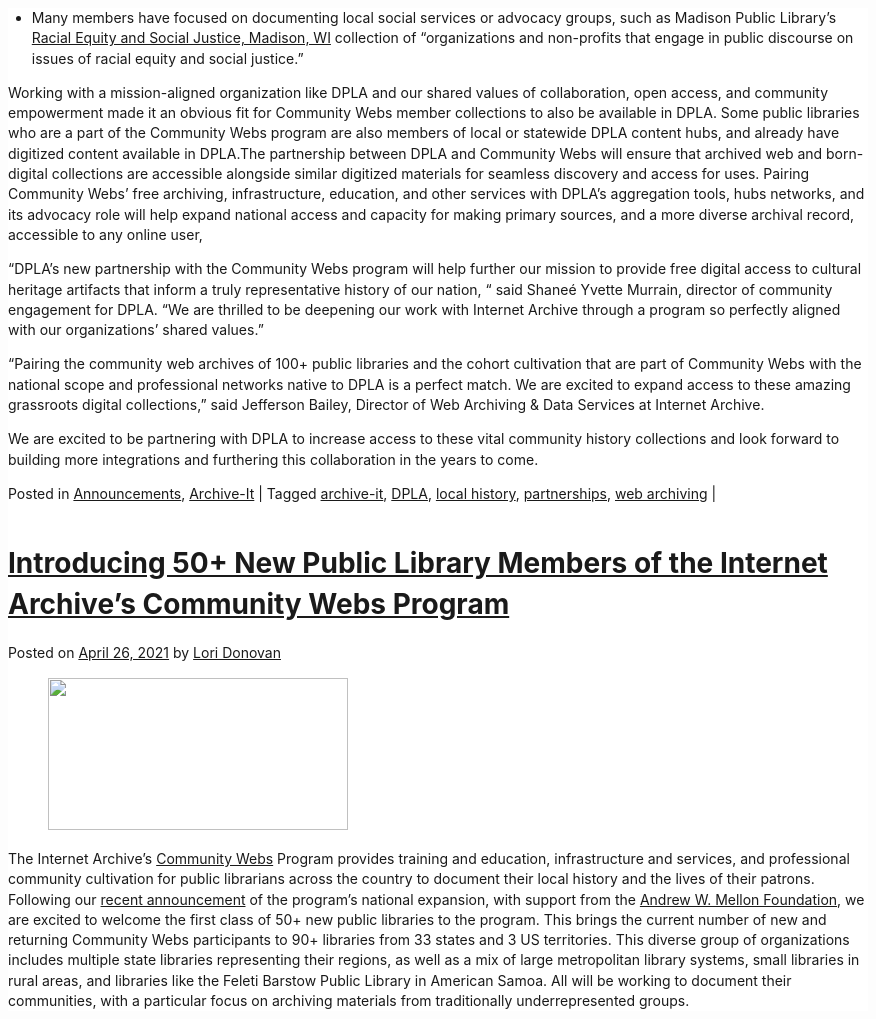 -   Many members have focused on documenting local social services or advocacy groups, such as Madison Public Library’s [Racial Equity and Social Justice, Madison, WI](https://archive-it.org/collections/7941) collection of “organizations and non-profits that engage in public discourse on issues of racial equity and social justice.”

Working with a mission-aligned organization like DPLA and our shared values of collaboration, open access, and community empowerment made it an obvious fit for Community Webs member collections to also be available in DPLA. Some public libraries who are a part of the Community Webs program are also members of local or statewide DPLA content hubs, and already have digitized content available in DPLA.The partnership between DPLA and Community Webs will ensure that archived web and born-digital collections are accessible alongside similar digitized materials for seamless discovery and access for uses. Pairing Community Webs’ free archiving, infrastructure, education, and other services with DPLA’s aggregation tools, hubs networks, and its advocacy role will help expand national access and capacity for making primary sources, and a more diverse archival record, accessible to any online user,

“DPLA’s new partnership with the Community Webs program will help further our mission to provide free digital access to cultural heritage artifacts that inform a truly representative history of our nation, “ said Shaneé Yvette Murrain, director of community engagement for DPLA. “We are thrilled to be deepening our work with Internet Archive through a program so perfectly aligned with our organizations’ shared values.”

“Pairing the community web archives of 100+ public libraries and the cohort cultivation that are part of Community Webs with the national scope and professional networks native to DPLA is a perfect match. We are excited to expand access to these amazing grassroots digital collections,” said Jefferson Bailey, Director of Web Archiving & Data Services at Internet Archive.

We are excited to be partnering with DPLA to increase access to these vital community history collections and look forward to building more integrations and furthering this collaboration in the years to come.

Posted in [Announcements](https://blog.archive.org/category/announcements/), [Archive-It](https://blog.archive.org/category/archive-it/) | Tagged [archive-it](https://blog.archive.org/tag/archive-it/), [DPLA](https://blog.archive.org/tag/dpla/), [local history](https://blog.archive.org/tag/local-history/), [partnerships](https://blog.archive.org/tag/partnerships/), [web archiving](https://blog.archive.org/tag/web-archiving/) | <span class="comments-link"></span>

[Introducing 50+ New Public Library Members of the Internet Archive’s Community Webs Program](https://blog.archive.org/2021/04/26/introducing-50-new-public-library-members-of-the-internet-archives-community-webs-program/)
=============================================================================================================================================================================================================================

Posted on [April 26, 2021](https://blog.archive.org/2021/04/26/introducing-50-new-public-library-members-of-the-internet-archives-community-webs-program/ "1:32 pm")<span class="by-author"> by <span class="author vcard"><a href="https://blog.archive.org/author/lori/" class="url fn n" title="View all posts by Lori Donovan">Lori Donovan</a></span></span>

<figure><img src="https://blog.archive.org/wp-content/uploads/2021/04/comm_webs_logo.png" class="wp-image-22811" width="300" height="152" /></figure>

The Internet Archive’s [Community Webs](https://communitywebs.archive-it.org/) Program provides training and education, infrastructure and services, and professional community cultivation for public librarians across the country to document their local history and the lives of their patrons. Following our [recent announcement](https://blog.archive.org/2020/12/08/community-webs-program-receives-1130000-andrew-w-mellon-foundation-award-for-a-national-network-of-public-libraries-building-local-history-web-archives/) of the program’s national expansion, with support from the [Andrew W. Mellon Foundation](https://mellon.org), we are excited to welcome the first class of 50+ new public libraries to the program. This brings the current number of new and returning Community Webs participants to 90+ libraries from 33 states and 3 US territories. This diverse group of organizations includes multiple state libraries representing their regions, as well as a mix of large metropolitan library systems, small libraries in rural areas, and libraries like the Feleti Barstow Public Library in American Samoa. All will be working to document their communities, with a particular focus on archiving materials from traditionally underrepresented groups.
